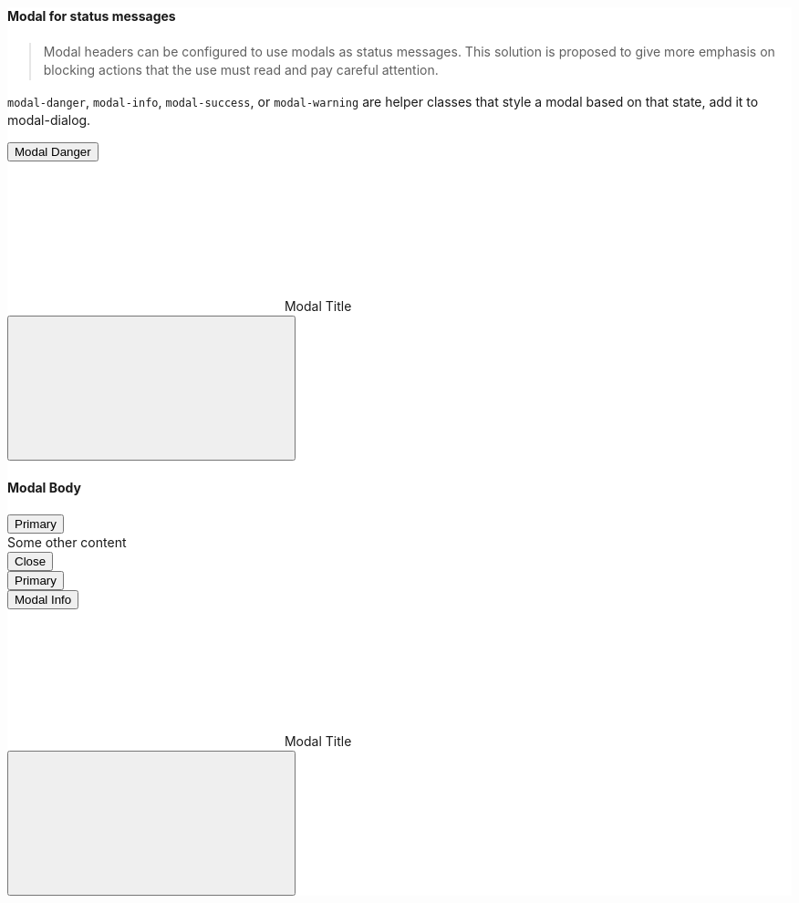 #### Modal for status messages

> Modal headers can be configured to use modals as status messages. This solution is proposed to give more emphasis on blocking actions that the use must read and pay careful attention.

`modal-danger`, `modal-info`, `modal-success`, or `modal-warning` are helper classes that style a modal based on that state, add it to modal-dialog.

<button class="btn btn-danger" data-target="#clayModalDanger" data-toggle="modal" type="button">Modal Danger</button>
<div aria-labelledby="clayModalDangerLabel" class="fade modal" id="clayModalDanger" role="dialog" tabindex="-1">
	<div class="modal-danger modal-dialog modal-full-screen-sm-down">
		<div class="modal-content">
			<div class="modal-header">
				<div class="modal-title" id="clayModalDangerLabel">
					<span class="modal-title-indicator">
						<svg aria-hidden="true" class="lexicon-icon lexicon-icon-exclamation-full">
							<use xlink:href="/images/icons/icons.svg#exclamation-full" />
						</svg>
					</span>
					Modal Title
				</div>
				<button aria-labelledby="Close" class="close" data-dismiss="modal" type="button">
					<svg aria-hidden="true" class="lexicon-icon lexicon-icon-times">
						<use xlink:href="/images/icons/icons.svg#times" />
					</svg>
				</button>
			</div>
			<div class="modal-body">
				<h4>Modal Body</h4>
			</div>
			<div class="modal-footer">
				<div class="modal-item-first">
					<button class="btn btn-primary" type="button">Primary</button>
				</div>
				<div class="modal-item">Some other content</div>
				<div class="modal-item-last">
					<div class="btn-group"><div class="btn-group-item"><button class="btn btn-secondary" data-dismiss="modal" type="button">Close</button></div><div class="btn-group-item"><button class="btn btn-primary" type="button">Primary</button></div></div>
				</div>
			</div>
		</div>
	</div>
</div>
<button class="btn btn-info" data-target="#clayModalInfo" data-toggle="modal" type="button">Modal Info</button>
<div aria-labelledby="clayModalInfoLabel" class="fade modal" id="clayModalInfo" role="dialog" tabindex="-1">
	<div class="modal-info modal-dialog modal-full-screen-sm-down">
		<div class="modal-content">
			<div class="modal-header">
				<div class="modal-title" id="clayModalInfoLabel">
					<span class="modal-title-indicator">
						<svg aria-hidden="true" class="lexicon-icon lexicon-icon-info-circle">
							<use xlink:href="/images/icons/icons.svg#info-circle" />
						</svg>
					</span>
					Modal Title
				</div>
				<button aria-labelledby="Close" class="close" data-dismiss="modal" type="button">
					<svg aria-hidden="true" class="lexicon-icon lexicon-icon-times">
						<use xlink:href="/images/icons/icons.svg#times" />